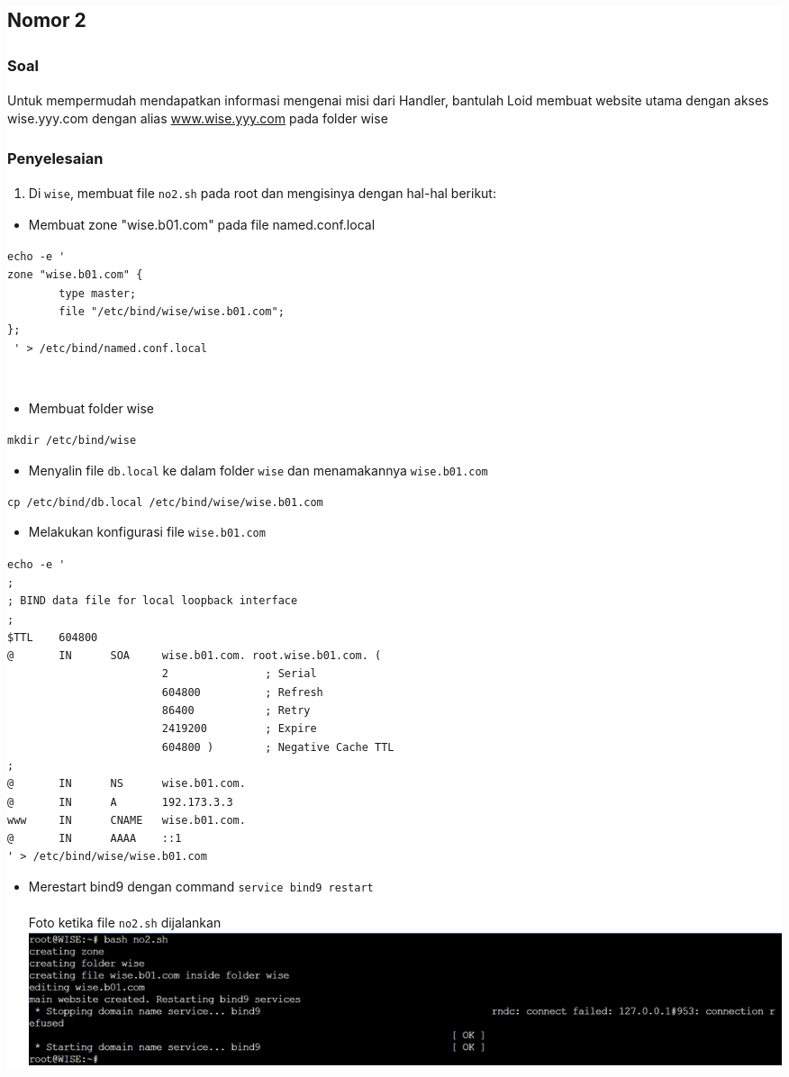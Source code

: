 ## Nomor 2
### Soal
Untuk mempermudah mendapatkan informasi mengenai misi dari Handler, bantulah Loid membuat website utama dengan akses wise.yyy.com dengan alias www.wise.yyy.com pada folder wise
<br/>
### Penyelesaian
1. Di `wise`, membuat file `no2.sh` pada root dan mengisinya dengan hal-hal berikut:<br/>
- Membuat zone "wise.b01.com" pada file named.conf.local
```
echo -e '
zone "wise.b01.com" {
        type master;
        file "/etc/bind/wise/wise.b01.com";
};
 ' > /etc/bind/named.conf.local
```
<br/>

- Membuat folder wise
```
mkdir /etc/bind/wise
```
- Menyalin file `db.local` ke dalam folder `wise` dan menamakannya `wise.b01.com`
```
cp /etc/bind/db.local /etc/bind/wise/wise.b01.com
```
- Melakukan konfigurasi file `wise.b01.com`
```
echo -e '
;
; BIND data file for local loopback interface
;
$TTL    604800
@       IN      SOA     wise.b01.com. root.wise.b01.com. (
                        2               ; Serial
                        604800          ; Refresh
                        86400           ; Retry
                        2419200         ; Expire
                        604800 )        ; Negative Cache TTL
;
@       IN      NS      wise.b01.com.
@       IN      A       192.173.3.3
www     IN      CNAME   wise.b01.com.
@       IN      AAAA    ::1
' > /etc/bind/wise/wise.b01.com
```

- Merestart bind9 dengan command `service bind9 restart` <br/><br/>
Foto ketika file `no2.sh` dijalankan
![image](pics/WISE_no2.png)
